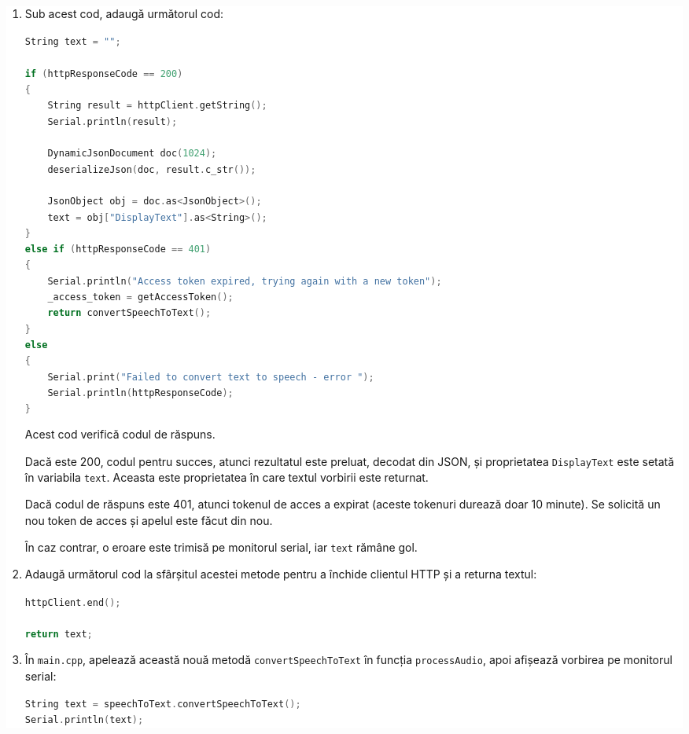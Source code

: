 1. Sub acest cod, adaugă următorul cod:

    ```cpp
    String text = "";

    if (httpResponseCode == 200)
    {
        String result = httpClient.getString();
        Serial.println(result);

        DynamicJsonDocument doc(1024);
        deserializeJson(doc, result.c_str());

        JsonObject obj = doc.as<JsonObject>();
        text = obj["DisplayText"].as<String>();
    }
    else if (httpResponseCode == 401)
    {
        Serial.println("Access token expired, trying again with a new token");
        _access_token = getAccessToken();
        return convertSpeechToText();
    }
    else
    {
        Serial.print("Failed to convert text to speech - error ");
        Serial.println(httpResponseCode);
    }
    ```

    Acest cod verifică codul de răspuns.

    Dacă este 200, codul pentru succes, atunci rezultatul este preluat, decodat din JSON, și proprietatea `DisplayText` este setată în variabila `text`. Aceasta este proprietatea în care textul vorbirii este returnat.

    Dacă codul de răspuns este 401, atunci tokenul de acces a expirat (aceste tokenuri durează doar 10 minute). Se solicită un nou token de acces și apelul este făcut din nou.

    În caz contrar, o eroare este trimisă pe monitorul serial, iar `text` rămâne gol.

1. Adaugă următorul cod la sfârșitul acestei metode pentru a închide clientul HTTP și a returna textul:

    ```cpp
    httpClient.end();

    return text;
    ```

1. În `main.cpp`, apelează această nouă metodă `convertSpeechToText` în funcția `processAudio`, apoi afișează vorbirea pe monitorul serial:

    ```cpp
    String text = speechToText.convertSpeechToText();
    Serial.println(text);
    ```
